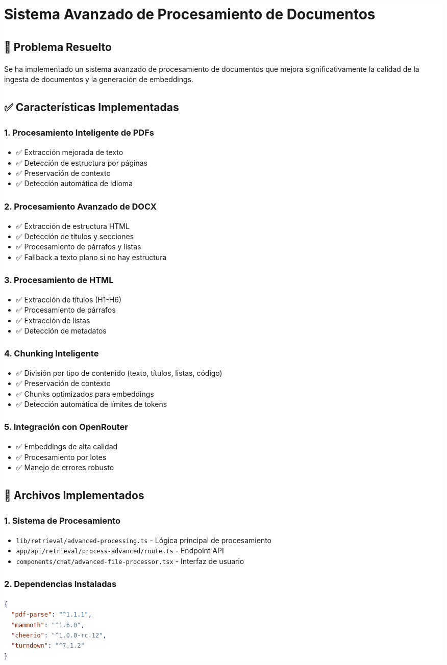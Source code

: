 # Sistema Avanzado de Procesamiento de Documentos

## 🎯 **Problema Resuelto**

Se ha implementado un sistema avanzado de procesamiento de documentos que mejora significativamente la calidad de la ingesta de documentos y la generación de embeddings.

## ✅ **Características Implementadas**

### 1. **Procesamiento Inteligente de PDFs**
- ✅ Extracción mejorada de texto
- ✅ Detección de estructura por páginas
- ✅ Preservación de contexto
- ✅ Detección automática de idioma

### 2. **Procesamiento Avanzado de DOCX**
- ✅ Extracción de estructura HTML
- ✅ Detección de títulos y secciones
- ✅ Procesamiento de párrafos y listas
- ✅ Fallback a texto plano si no hay estructura

### 3. **Procesamiento de HTML**
- ✅ Extracción de títulos (H1-H6)
- ✅ Procesamiento de párrafos
- ✅ Extracción de listas
- ✅ Detección de metadatos

### 4. **Chunking Inteligente**
- ✅ División por tipo de contenido (texto, títulos, listas, código)
- ✅ Preservación de contexto
- ✅ Chunks optimizados para embeddings
- ✅ Detección automática de límites de tokens

### 5. **Integración con OpenRouter**
- ✅ Embeddings de alta calidad
- ✅ Procesamiento por lotes
- ✅ Manejo de errores robusto

## 🚀 **Archivos Implementados**

### 1. **Sistema de Procesamiento**
- `lib/retrieval/advanced-processing.ts` - Lógica principal de procesamiento
- `app/api/retrieval/process-advanced/route.ts` - Endpoint API
- `components/chat/advanced-file-processor.tsx` - Interfaz de usuario

### 2. **Dependencias Instaladas**
```json
{
  "pdf-parse": "^1.1.1",
  "mammoth": "^1.6.0", 
  "cheerio": "^1.0.0-rc.12",
  "turndown": "^7.1.2"
}
```
